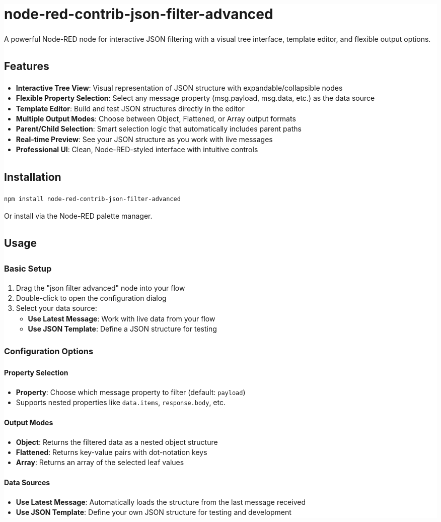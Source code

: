 # node-red-contrib-json-filter-advanced

A powerful Node-RED node for interactive JSON filtering with a visual tree interface, template editor, and flexible output options.

## Features

- **Interactive Tree View**: Visual representation of JSON structure with expandable/collapsible nodes
- **Flexible Property Selection**: Select any message property (msg.payload, msg.data, etc.) as the data source
- **Template Editor**: Build and test JSON structures directly in the editor
- **Multiple Output Modes**: Choose between Object, Flattened, or Array output formats
- **Parent/Child Selection**: Smart selection logic that automatically includes parent paths
- **Real-time Preview**: See your JSON structure as you work with live messages
- **Professional UI**: Clean, Node-RED-styled interface with intuitive controls

## Installation

```bash
npm install node-red-contrib-json-filter-advanced
```

Or install via the Node-RED palette manager.

## Usage

### Basic Setup

1. Drag the "json filter advanced" node into your flow
2. Double-click to open the configuration dialog
3. Select your data source:
   - **Use Latest Message**: Work with live data from your flow
   - **Use JSON Template**: Define a JSON structure for testing

### Configuration Options

#### Property Selection
- **Property**: Choose which message property to filter (default: `payload`)
- Supports nested properties like `data.items`, `response.body`, etc.

#### Output Modes
- **Object**: Returns the filtered data as a nested object structure
- **Flattened**: Returns key-value pairs with dot-notation keys
- **Array**: Returns an array of the selected leaf values

#### Data Sources
- **Use Latest Message**: Automatically loads the structure from the last message received
- **Use JSON Template**: Define your own JSON structure for testing and development
